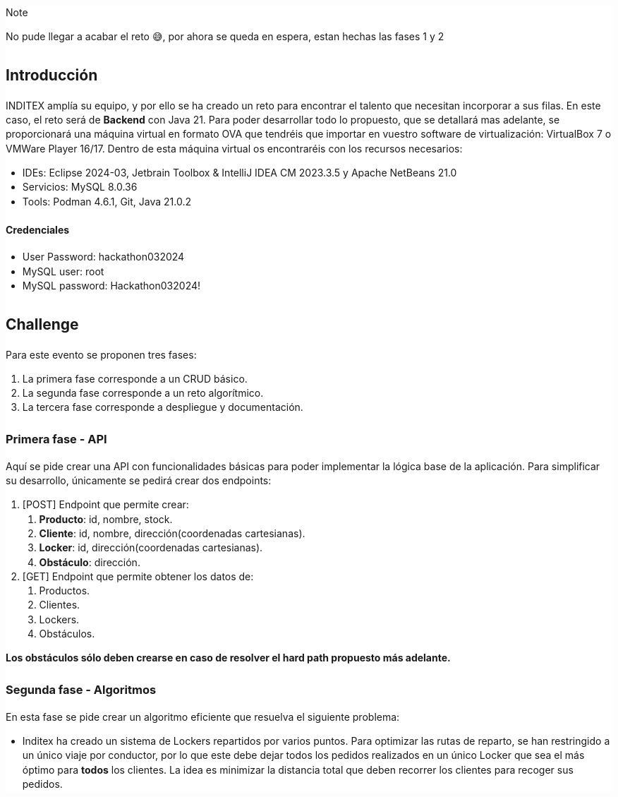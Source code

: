 >[!NOTE]
>No pude llegar a acabar el reto 😅, por ahora se queda en espera, estan hechas las fases 1 y 2


## Introducción

INDITEX amplía su equipo, y por ello se ha creado un reto para encontrar el talento que necesitan incorporar a sus filas.
En este caso, el reto será de **Backend** con Java 21. Para poder desarrollar todo lo propuesto, que se detallará mas adelante, se proporcionará una máquina virtual en formato OVA que tendréis que importar en vuestro software de virtualización: VirtualBox 7 o VMWare Player 16/17.
Dentro de esta máquina virtual os encontraréis con los recursos necesarios:
- IDEs: Eclipse 2024-03, Jetbrain Toolbox & IntelliJ IDEA CM 2023.3.5 y Apache NetBeans 21.0
- Servicios: MySQL 8.0.36
- Tools: Podman 4.6.1, Git, Java 21.0.2
#### Credenciales
- User Password: hackathon032024
- MySQL user: root
- MySQL password: Hackathon032024!

## Challenge

Para este evento se proponen tres fases:
1. La primera fase corresponde a un CRUD básico.
2. La segunda fase corresponde a un reto algorítmico.
3. La tercera fase corresponde a despliegue y documentación.

### Primera fase - API

Aquí se pide crear una API con funcionalidades básicas para poder implementar la lógica base de la aplicación. Para simplificar su desarrollo, únicamente se pedirá crear dos endpoints:

1. [POST] Endpoint que permite crear:
	1. **Producto**: id, nombre, stock. 
	2. **Cliente**: id, nombre, dirección(coordenadas cartesianas). 
	3. **Locker**: id, dirección(coordenadas cartesianas).
	4. **Obstáculo**: dirección. 
2. [GET] Endpoint que permite obtener los datos de:
	1. Productos.
	2. Clientes.
	3. Lockers.
	4. Obstáculos. 

**Los obstáculos sólo deben crearse en caso de resolver el hard path propuesto más adelante.**
### Segunda fase - Algoritmos

En esta fase se pide crear un algoritmo eficiente que resuelva el siguiente problema:
- Inditex ha creado un sistema de Lockers repartidos por varios puntos. Para optimizar las rutas de reparto, se han restringido a un único viaje por conductor, por lo que este debe dejar todos los pedidos realizados en un único Locker que sea el más óptimo para **todos** los clientes. La idea es minimizar la distancia total que deben recorrer los clientes para recoger sus pedidos.
